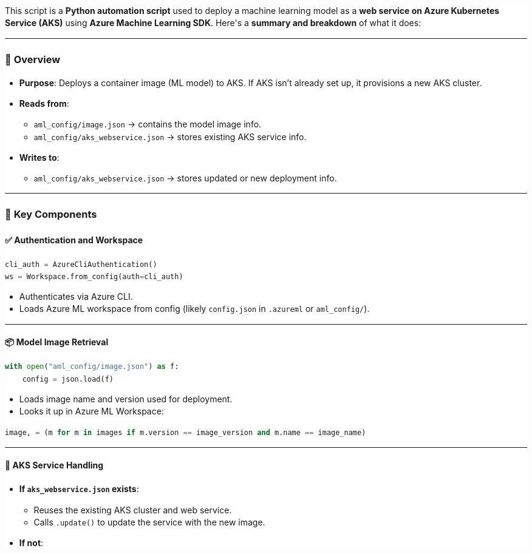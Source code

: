 This script is a **Python automation script** used to deploy a machine learning model as a **web service on Azure Kubernetes Service (AKS)** using **Azure Machine Learning SDK**. Here's a **summary and breakdown** of what it does:

---

### 🧾 **Overview**

* **Purpose**: Deploys a container image (ML model) to AKS. If AKS isn’t already set up, it provisions a new AKS cluster.
* **Reads from**:

  * `aml_config/image.json` → contains the model image info.
  * `aml_config/aks_webservice.json` → stores existing AKS service info.
* **Writes to**:

  * `aml_config/aks_webservice.json` → stores updated or new deployment info.

---

### 🔧 **Key Components**

#### ✅ Authentication and Workspace

```python
cli_auth = AzureCliAuthentication()
ws = Workspace.from_config(auth=cli_auth)
```

* Authenticates via Azure CLI.
* Loads Azure ML workspace from config (likely `config.json` in `.azureml` or `aml_config/`).

---

#### 📦 **Model Image Retrieval**

```python
with open("aml_config/image.json") as f:
    config = json.load(f)
```

* Loads image name and version used for deployment.
* Looks it up in Azure ML Workspace:

```python
image, = (m for m in images if m.version == image_version and m.name == image_name)
```

---

#### 🔄 **AKS Service Handling**

* **If `aks_webservice.json` exists**:

  * Reuses the existing AKS cluster and web service.
  * Calls `.update()` to update the service with the new image.
* **If not**:
